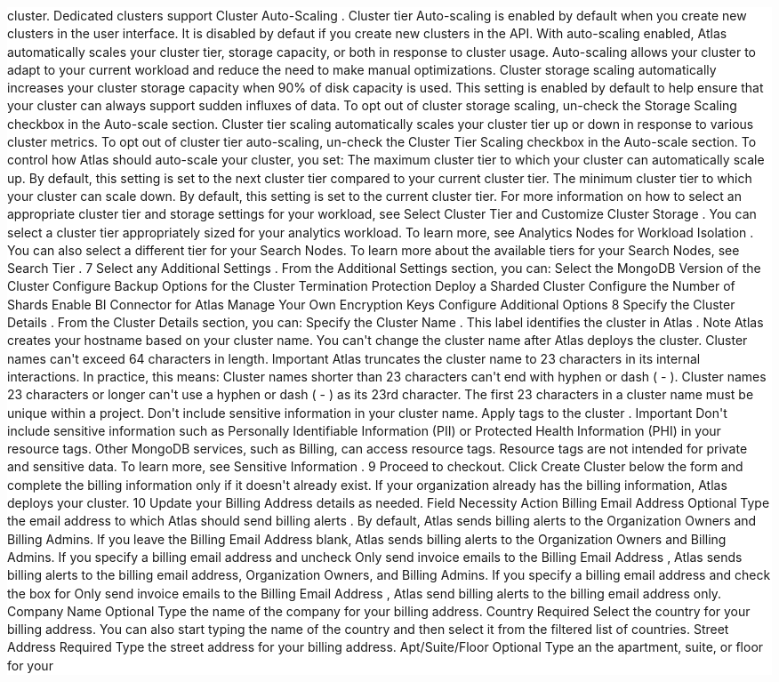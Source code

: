 cluster. Dedicated clusters support Cluster Auto-Scaling . Cluster tier Auto-scaling is enabled by default
when you create new clusters in the user interface. It is disabled by
defaut if you create new clusters in the API. With auto-scaling enabled, Atlas automatically scales your cluster tier, storage capacity, or
both in response to cluster usage. Auto-scaling allows your cluster to
adapt to your current workload and reduce the need to make manual
optimizations. Cluster storage scaling automatically increases your cluster storage capacity when 90% of disk
capacity is used. This setting is enabled by default to help ensure that
your cluster can always support sudden influxes of data. To opt out of
cluster storage scaling, un-check the Storage Scaling checkbox in the Auto-scale section. Cluster tier scaling automatically scales your cluster tier up or down in response to
various cluster metrics. To opt out of cluster tier auto-scaling,
un-check the Cluster Tier Scaling checkbox in the Auto-scale section. To control how Atlas should auto-scale your cluster, you set: The maximum cluster tier to which your cluster can automatically
scale up. By default, this setting is set to the next cluster tier
compared to your current cluster tier. The minimum cluster tier to which your cluster can scale down.
By default, this setting is set to the current cluster tier. For more information on how to select an appropriate cluster tier and
storage settings for your workload, see Select Cluster Tier and Customize Cluster Storage . You can select a cluster tier appropriately
sized for your analytics workload. To learn more, see Analytics Nodes for Workload Isolation . You can also select a different tier for your Search Nodes. To learn more
about the available tiers for your Search Nodes, see Search Tier . 7 Select any Additional Settings . From the Additional Settings section, you can: Select the MongoDB Version of the Cluster Configure Backup Options for the Cluster Termination Protection Deploy a Sharded Cluster Configure the Number of Shards Enable BI Connector for Atlas Manage Your Own Encryption Keys Configure Additional Options 8 Specify the Cluster Details . From the Cluster Details section, you can: Specify the Cluster Name . This label identifies the cluster in Atlas . Note Atlas creates your hostname based on your cluster name. You can't change the cluster name after Atlas deploys the
cluster. Cluster names can't exceed 64 characters in
length. Important Atlas truncates the cluster name to 23 characters in
its internal interactions. In practice, this means: Cluster names shorter than 23 characters can't end with
hyphen or dash ( - ). Cluster names 23 characters or longer can't use a hyphen or
dash ( - ) as its 23rd character. The first 23 characters in a cluster name must be unique
within a project. Don't include sensitive information in your
cluster name. Apply tags to the cluster . Important Don't include sensitive information such as Personally Identifiable
Information (PII) or Protected Health Information (PHI) in your
resource tags. Other MongoDB services, such as Billing, can access
resource tags. Resource tags are not intended for private and
sensitive data. To learn more, see Sensitive Information . 9 Proceed to checkout. Click Create Cluster below the form and complete the
billing information only if it doesn't already exist. If your
organization already has the billing information, Atlas deploys
your cluster. 10 Update your Billing Address details as needed. Field Necessity Action Billing Email Address Optional Type the email address to which Atlas should send billing alerts . By default, Atlas sends billing alerts to the Organization Owners
and Billing Admins. If you leave the Billing Email Address blank, Atlas sends billing alerts to the Organization Owners and Billing Admins. If you specify a billing email address and uncheck Only
send invoice emails to the Billing Email
Address , Atlas sends billing alerts to the billing
email address, Organization Owners, and Billing Admins. If you specify a billing email address and check the box for Only
send invoice emails to the Billing Email
Address , Atlas send billing alerts to the billing email address only. Company Name Optional Type the name of the company for your billing address. Country Required Select the country for your billing address. You can also
start typing the name of the country and then select it from
the filtered list of countries. Street Address Required Type the street address for your billing address. Apt/Suite/Floor Optional Type an the apartment, suite, or floor for your